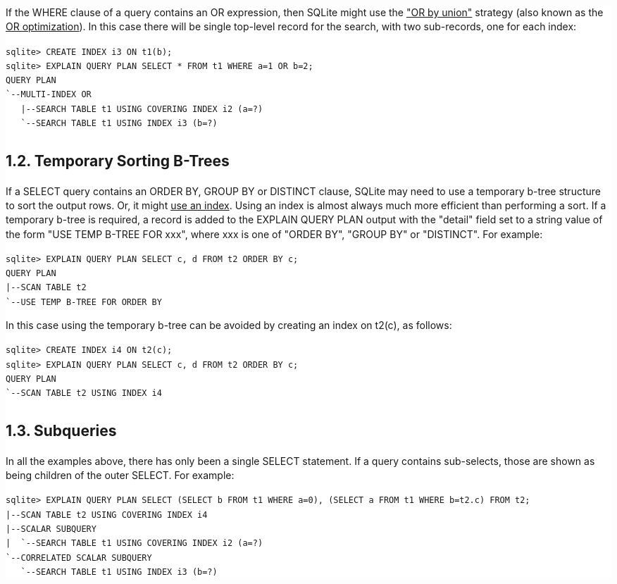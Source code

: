

If the WHERE clause of a query contains an OR expression, then SQLite might use the ["OR by union"](https://www.sqlite.org/queryplanner.html#or_in_where) strategy (also known as the [OR optimization](https://www.sqlite.org/optoverview.html#or_opt)). In this case there will be single top-level record for the search, with two sub-records, one for each index:

```
sqlite> CREATE INDEX i3 ON t1(b);
sqlite> EXPLAIN QUERY PLAN SELECT * FROM t1 WHERE a=1 OR b=2;
QUERY PLAN
`--MULTI-INDEX OR
   |--SEARCH TABLE t1 USING COVERING INDEX i2 (a=?)
   `--SEARCH TABLE t1 USING INDEX i3 (b=?)
```

## 1.2. Temporary Sorting B-Trees

If a SELECT query contains an ORDER BY, GROUP BY or DISTINCT clause, SQLite may need to use a temporary b-tree structure to sort the output rows. Or, it might [use an index](https://www.sqlite.org/queryplanner.html#sorting). Using an index is almost always much more efficient than performing a sort. If a temporary b-tree is required, a record is added to the EXPLAIN QUERY PLAN output with the "detail" field set to a string value of the form "USE TEMP B-TREE FOR xxx", where xxx is one of "ORDER BY", "GROUP BY" or "DISTINCT". For example:

```
sqlite> EXPLAIN QUERY PLAN SELECT c, d FROM t2 ORDER BY c;
QUERY PLAN
|--SCAN TABLE t2
`--USE TEMP B-TREE FOR ORDER BY
```

In this case using the temporary b-tree can be avoided by creating an index on t2(c), as follows:

```
sqlite> CREATE INDEX i4 ON t2(c);
sqlite> EXPLAIN QUERY PLAN SELECT c, d FROM t2 ORDER BY c; 
QUERY PLAN
`--SCAN TABLE t2 USING INDEX i4
```

## 1.3. Subqueries

In all the examples above, there has only been a single SELECT statement. If a query contains sub-selects, those are shown as being children of the outer SELECT. For example:

```
sqlite> EXPLAIN QUERY PLAN SELECT (SELECT b FROM t1 WHERE a=0), (SELECT a FROM t1 WHERE b=t2.c) FROM t2;
|--SCAN TABLE t2 USING COVERING INDEX i4
|--SCALAR SUBQUERY
|  `--SEARCH TABLE t1 USING COVERING INDEX i2 (a=?)
`--CORRELATED SCALAR SUBQUERY
   `--SEARCH TABLE t1 USING INDEX i3 (b=?)
```

